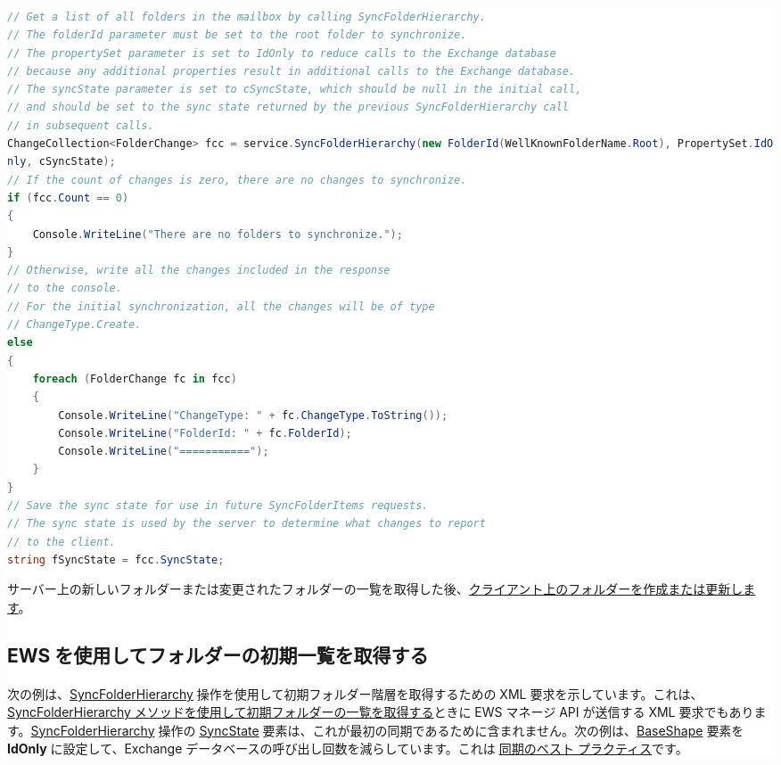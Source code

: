 ```cs
// Get a list of all folders in the mailbox by calling SyncFolderHierarchy.
// The folderId parameter must be set to the root folder to synchronize. 
// The propertySet parameter is set to IdOnly to reduce calls to the Exchange database
// because any additional properties result in additional calls to the Exchange database. 
// The syncState parameter is set to cSyncState, which should be null in the initial call, 
// and should be set to the sync state returned by the previous SyncFolderHierarchy call 
// in subsequent calls.
ChangeCollection<FolderChange> fcc = service.SyncFolderHierarchy(new FolderId(WellKnownFolderName.Root), PropertySet.IdOnly, cSyncState);
// If the count of changes is zero, there are no changes to synchronize.
if (fcc.Count == 0)
{
    Console.WriteLine("There are no folders to synchronize.");
}
// Otherwise, write all the changes included in the response 
// to the console. 
// For the initial synchronization, all the changes will be of type
// ChangeType.Create.
else
{
    foreach (FolderChange fc in fcc)
    {
        Console.WriteLine("ChangeType: " + fc.ChangeType.ToString());
        Console.WriteLine("FolderId: " + fc.FolderId);
        Console.WriteLine("===========");
    }
}
// Save the sync state for use in future SyncFolderItems requests.
// The sync state is used by the server to determine what changes to report
// to the client.
string fSyncState = fcc.SyncState;

```

サーバー上の新しいフォルダーまたは変更されたフォルダーの一覧を取得した後、[クライアント上のフォルダーを作成または更新します](how-to-synchronize-folders-by-using-ews-in-exchange.md#bk_nextsteps)。
  
## <a name="get-the-initial-list-of-folders-by-using-ews"></a>EWS を使用してフォルダーの初期一覧を取得する
<a name="bk_cesyncewsrequest"> </a>

次の例は、[SyncFolderHierarchy](https://msdn.microsoft.com/library/b31916b1-bc6c-4451-a475-b7c5417f752d%28Office.15%29.aspx) 操作を使用して初期フォルダー階層を取得するための XML 要求を示しています。これは、[SyncFolderHierarchy メソッドを使用して初期フォルダーの一覧を取得する](how-to-synchronize-folders-by-using-ews-in-exchange.md#bk_cesyncinitialewsma)ときに EWS マネージ API が送信する XML 要求でもあります。[SyncFolderHierarchy](https://msdn.microsoft.com/library/7f0de089-8876-47ec-a871-df118ceae75d%28Office.15%29.aspx) 操作の [SyncState](https://msdn.microsoft.com/library/e5ebaae3-0f07-481d-ac67-d9687a3c7ac3%28Office.15%29.aspx) 要素は、これが最初の同期であるために含まれません。次の例は、[BaseShape](https://msdn.microsoft.com/library/42c04f3b-abaa-4197-a3d6-d21677ffb1c0%28Office.15%29.aspx) 要素を **IdOnly** に設定して、Exchange データベースの呼び出し回数を減らしています。これは [同期のベスト プラクティス](mailbox-synchronization-and-ews-in-exchange.md#bk_bestpractices)です。
  